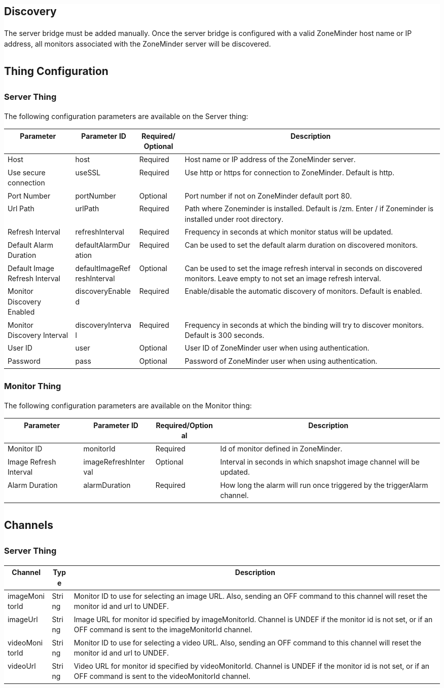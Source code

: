 ## Discovery

The server bridge must be added manually.
Once the server bridge is configured with a valid ZoneMinder host name or IP address, 
all monitors associated with the ZoneMinder server will be discovered.

## Thing Configuration

### Server Thing

The following configuration parameters are available on the Server thing:

| Parameter | Parameter ID | Required/Optional | Description |
|-----------|--------------|-------------------|-------------|
| Host                           | host                        | Required  | Host name or IP address of the ZoneMinder server. |
| Use secure connection          | useSSL                      | Required  | Use http or https for connection to ZoneMinder. Default is http. |
| Port Number                    | portNumber                  | Optional  | Port number if not on ZoneMinder default port 80. |
| Url Path                       | urlPath                     | Required  | Path where Zoneminder is installed. Default is /zm. Enter / if Zoneminder is installed under root directory. |
| Refresh Interval               | refreshInterval             | Required  | Frequency in seconds at which monitor status will be updated. |
| Default Alarm Duration         | defaultAlarmDuration        | Required  | Can be used to set the default alarm duration on discovered monitors. |
| Default Image Refresh Interval | defaultImageRefreshInterval | Optional  | Can be used to set the image refresh interval in seconds on discovered monitors. Leave empty to not set an image refresh interval. |
| Monitor Discovery Enabled      | discoveryEnabled            | Required  | Enable/disable the automatic discovery of monitors. Default is enabled. |
| Monitor Discovery Interval     | discoveryInterval           | Required  | Frequency in seconds at which the binding will try to discover monitors. Default is 300 seconds. |
| User ID                        | user                        | Optional  | User ID of ZoneMinder user when using authentication. |
| Password                       | pass                        | Optional  | Password of ZoneMinder user when using authentication. |

### Monitor Thing

The following configuration parameters are available on the Monitor thing:

| Parameter | Parameter ID | Required/Optional | Description |
|-----------|--------------|-------------------|-------------|
| Monitor ID             | monitorId            | Required          | Id of monitor defined in ZoneMinder. |
| Image Refresh Interval | imageRefreshInterval | Optional          | Interval in seconds in which snapshot image channel will be updated. |
| Alarm Duration         | alarmDuration        | Required          | How long the alarm will run once triggered by the triggerAlarm channel. |

## Channels

### Server Thing

| Channel  | Type   | Description  |
|----------|--------|--------------|
| imageMonitorId | String      | Monitor ID to use for selecting an image URL. Also, sending an OFF command to this channel will reset the monitor id and url to UNDEF.  |
| imageUrl       | String      | Image URL for monitor id specified by imageMonitorId. Channel is UNDEF if the monitor id is not set, or if an OFF command is sent to the imageMonitorId channel. |
| videoMonitorId | String      | Monitor ID to use for selecting a video URL. Also, sending an OFF command to this channel will reset the monitor id and url to UNDEF.  |
| videoUrl       | String      | Video URL for monitor id specified by videoMonitorId. Channel is UNDEF if the monitor id is not set, or if an OFF command is sent to the videoMonitorId channel. |
